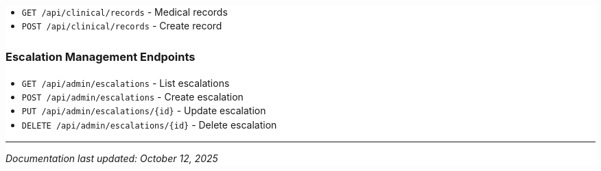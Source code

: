 - `GET /api/clinical/records` - Medical records
- `POST /api/clinical/records` - Create record

### Escalation Management Endpoints

- `GET /api/admin/escalations` - List escalations
- `POST /api/admin/escalations` - Create escalation
- `PUT /api/admin/escalations/{id}` - Update escalation
- `DELETE /api/admin/escalations/{id}` - Delete escalation

---
*Documentation last updated: October 12, 2025*